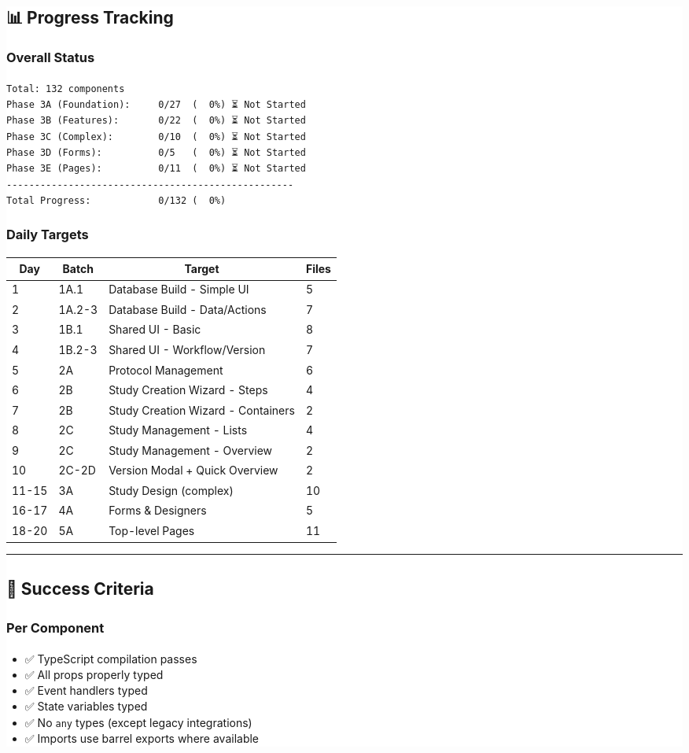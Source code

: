 
## 📊 Progress Tracking

### Overall Status

```
Total: 132 components
Phase 3A (Foundation):     0/27  (  0%) ⏳ Not Started
Phase 3B (Features):       0/22  (  0%) ⏳ Not Started  
Phase 3C (Complex):        0/10  (  0%) ⏳ Not Started
Phase 3D (Forms):          0/5   (  0%) ⏳ Not Started
Phase 3E (Pages):          0/11  (  0%) ⏳ Not Started
---------------------------------------------------
Total Progress:            0/132 (  0%)
```

### Daily Targets

| Day | Batch | Target | Files |
|-----|-------|--------|-------|
| 1 | 1A.1 | Database Build - Simple UI | 5 |
| 2 | 1A.2-3 | Database Build - Data/Actions | 7 |
| 3 | 1B.1 | Shared UI - Basic | 8 |
| 4 | 1B.2-3 | Shared UI - Workflow/Version | 7 |
| 5 | 2A | Protocol Management | 6 |
| 6 | 2B | Study Creation Wizard - Steps | 4 |
| 7 | 2B | Study Creation Wizard - Containers | 2 |
| 8 | 2C | Study Management - Lists | 4 |
| 9 | 2C | Study Management - Overview | 2 |
| 10 | 2C-2D | Version Modal + Quick Overview | 2 |
| 11-15 | 3A | Study Design (complex) | 10 |
| 16-17 | 4A | Forms & Designers | 5 |
| 18-20 | 5A | Top-level Pages | 11 |

---

## 🎯 Success Criteria

### Per Component
- ✅ TypeScript compilation passes
- ✅ All props properly typed
- ✅ Event handlers typed
- ✅ State variables typed
- ✅ No `any` types (except legacy integrations)
- ✅ Imports use barrel exports where available
